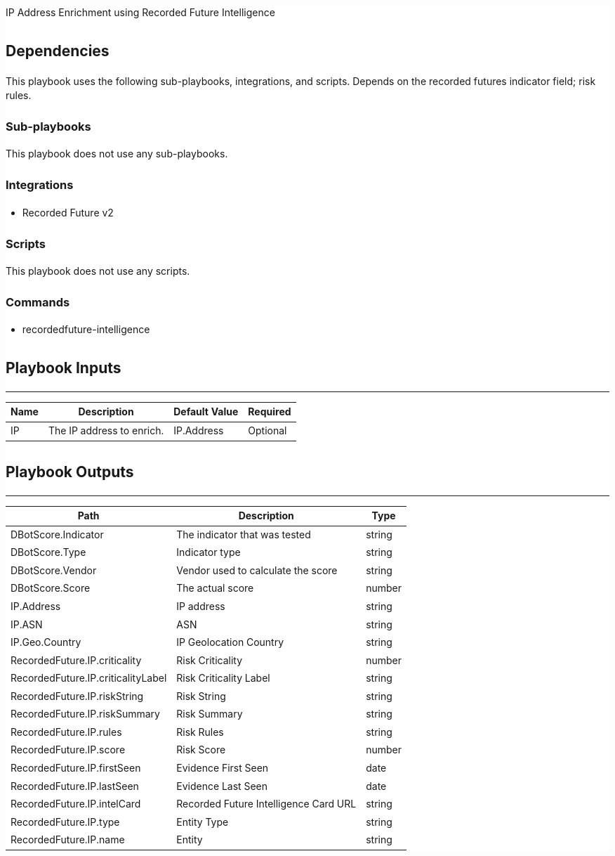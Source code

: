 IP Address Enrichment using Recorded Future Intelligence

## Dependencies
This playbook uses the following sub-playbooks, integrations, and scripts. Depends on the recorded futures indicator field; risk rules.

### Sub-playbooks
This playbook does not use any sub-playbooks.

### Integrations
* Recorded Future v2

### Scripts
This playbook does not use any scripts.

### Commands
* recordedfuture-intelligence

## Playbook Inputs
---

| **Name** | **Description** | **Default Value** | **Required** |
| --- | --- | --- | --- |
| IP | The IP address to enrich. | IP.Address | Optional |

## Playbook Outputs
---

| **Path** | **Description** | **Type** |
| --- | --- | --- |
| DBotScore.Indicator | The indicator that was tested | string |
| DBotScore.Type | Indicator type | string |
| DBotScore.Vendor | Vendor used to calculate the score | string |
| DBotScore.Score | The actual score | number |
| IP.Address | IP address | string |
| IP.ASN | ASN | string |
| IP.Geo.Country | IP Geolocation Country | string |
| RecordedFuture.IP.criticality | Risk Criticality | number |
| RecordedFuture.IP.criticalityLabel | Risk Criticality Label | string |
| RecordedFuture.IP.riskString | Risk String | string |
| RecordedFuture.IP.riskSummary | Risk Summary | string |
| RecordedFuture.IP.rules | Risk Rules | string |
| RecordedFuture.IP.score | Risk Score | number |
| RecordedFuture.IP.firstSeen | Evidence First Seen | date |
| RecordedFuture.IP.lastSeen | Evidence Last Seen | date |
| RecordedFuture.IP.intelCard | Recorded Future Intelligence Card URL | string |
| RecordedFuture.IP.type | Entity Type | string |
| RecordedFuture.IP.name | Entity | string |